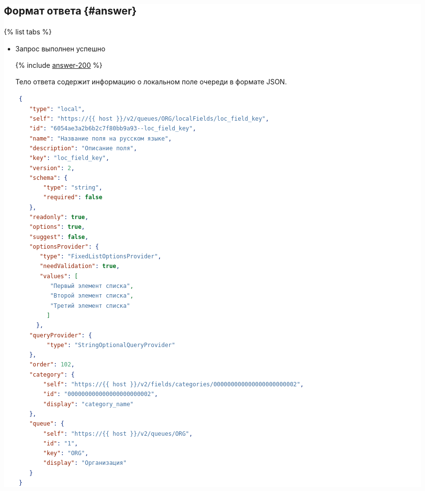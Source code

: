 ## Формат ответа {#answer}

{% list tabs %}

- Запрос выполнен успешно

    {% include [answer-200](../../../_includes/tracker/api/answer-200.md) %} 

    Тело ответа содержит информацию о локальном поле очереди в формате JSON.

    ```json
     {
        "type": "local",
        "self": "https://{{ host }}/v2/queues/ORG/localFields/loc_field_key",
        "id": "6054ae3a2b6b2c7f80bb9a93--loc_field_key",
        "name": "Название поля на русском языке",
        "description": "Описание поля",
        "key": "loc_field_key",
        "version": 2,
        "schema": {
            "type": "string",
            "required": false
        },
        "readonly": true,
        "options": true,
        "suggest": false,
        "optionsProvider": {
           "type": "FixedListOptionsProvider",
           "needValidation": true,
           "values": [
              "Первый элемент списка",
              "Второй элемент списка",
              "Третий элемент списка"
             ]
          },
        "queryProvider": {
             "type": "StringOptionalQueryProvider"
        },
        "order": 102, 
        "category": {
            "self": "https://{{ host }}/v2/fields/categories/000000000000000000000002",
            "id": "000000000000000000000002",
            "display": "category_name"
        },    
        "queue": {
            "self": "https://{{ host }}/v2/queues/ORG",
            "id": "1",
            "key": "ORG",
            "display": "Организация"
        }
     }
    ```
